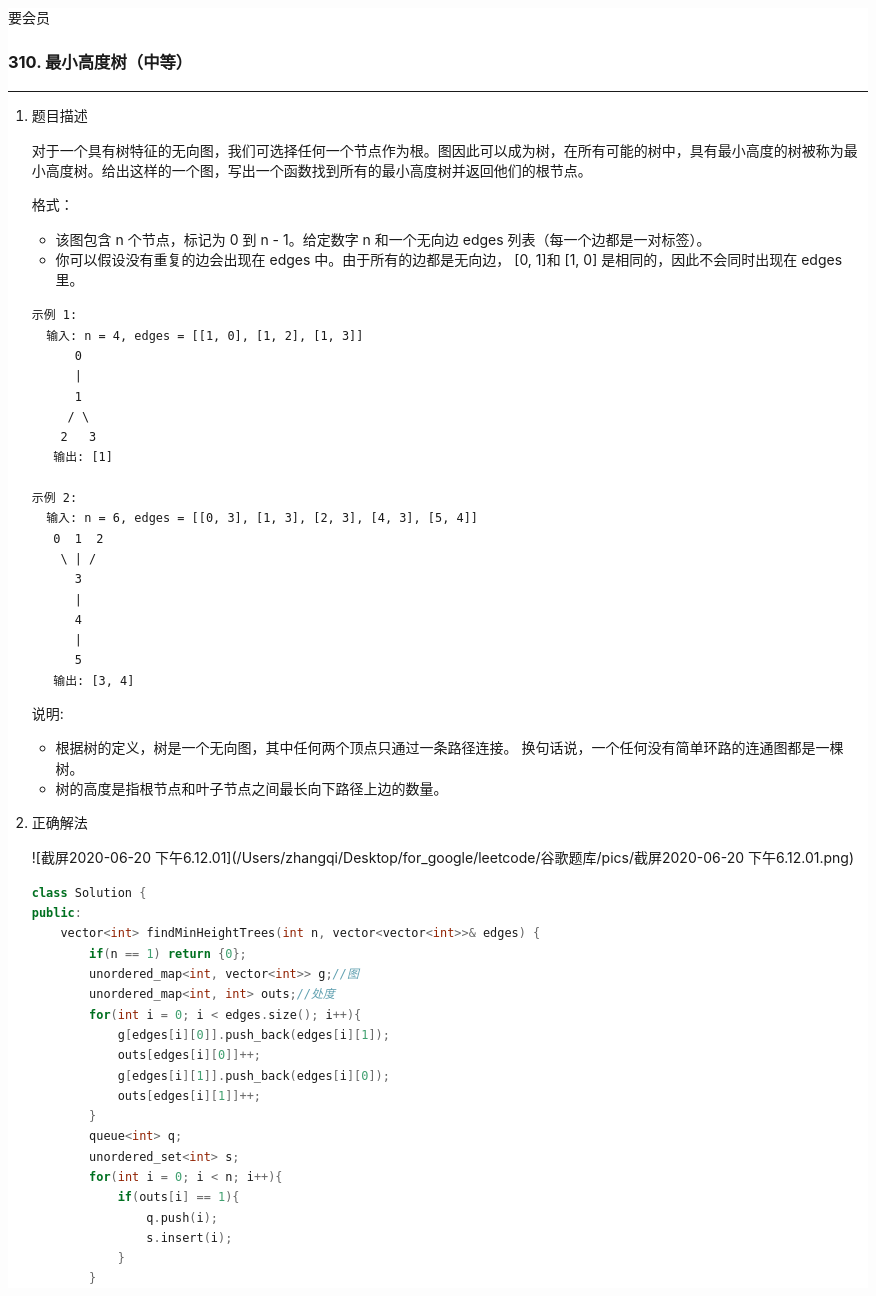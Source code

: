 
要会员

### 310. 最小高度树（中等）

---

1. 题目描述

   对于一个具有树特征的无向图，我们可选择任何一个节点作为根。图因此可以成为树，在所有可能的树中，具有最小高度的树被称为最小高度树。给出这样的一个图，写出一个函数找到所有的最小高度树并返回他们的根节点。

   格式：

   - 该图包含 n 个节点，标记为 0 到 n - 1。给定数字 n 和一个无向边 edges 列表（每一个边都是一对标签）。
   - 你可以假设没有重复的边会出现在 edges 中。由于所有的边都是无向边， [0, 1]和 [1, 0] 是相同的，因此不会同时出现在 edges 里。

   ```
   示例 1:
     输入: n = 4, edges = [[1, 0], [1, 2], [1, 3]]
         0
         |
         1
        / \
       2   3 
      输出: [1]
   
   示例 2:
     输入: n = 6, edges = [[0, 3], [1, 3], [2, 3], [4, 3], [5, 4]]
      0  1  2
       \ | /
         3
         |
         4
         |
         5 
      输出: [3, 4]
   ```

   说明:

   - 根据树的定义，树是一个无向图，其中任何两个顶点只通过一条路径连接。 换句话说，一个任何没有简单环路的连通图都是一棵树。
   - 树的高度是指根节点和叶子节点之间最长向下路径上边的数量。

2. 正确解法

   ![截屏2020-06-20 下午6.12.01](/Users/zhangqi/Desktop/for_google/leetcode/谷歌题库/pics/截屏2020-06-20 下午6.12.01.png)

   ```c++
   class Solution {
   public:
       vector<int> findMinHeightTrees(int n, vector<vector<int>>& edges) {
           if(n == 1) return {0};
           unordered_map<int, vector<int>> g;//图
           unordered_map<int, int> outs;//处度
           for(int i = 0; i < edges.size(); i++){
               g[edges[i][0]].push_back(edges[i][1]);
               outs[edges[i][0]]++;
               g[edges[i][1]].push_back(edges[i][0]);
               outs[edges[i][1]]++;
           }
           queue<int> q;
           unordered_set<int> s;
           for(int i = 0; i < n; i++){
               if(outs[i] == 1){
                   q.push(i);
                   s.insert(i);
               }
           }
   ```